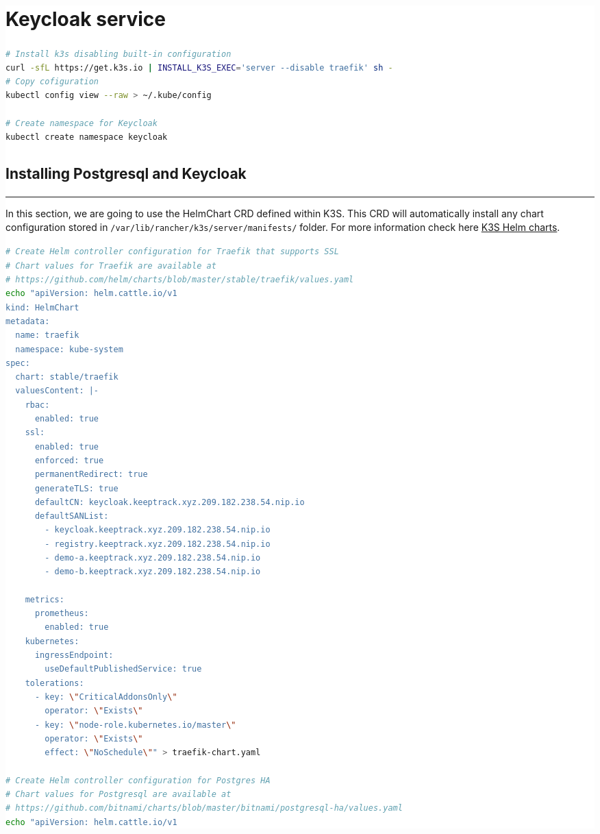 # Keycloak service

``` Bash
# Install k3s disabling built-in configuration
curl -sfL https://get.k3s.io | INSTALL_K3S_EXEC='server --disable traefik' sh -
# Copy cofiguration
kubectl config view --raw > ~/.kube/config

# Create namespace for Keycloak
kubectl create namespace keycloak
```

## Installing Postgresql and Keycloak

---

In this section, we are going to use the HelmChart CRD defined within K3S. This CRD will automatically install any chart configuration stored in `/var/lib/rancher/k3s/server/manifests/` folder. For more information check here [K3S Helm charts](https://rancher.com/docs/k3s/latest/en/helm/).

``` Bash
# Create Helm controller configuration for Traefik that supports SSL
# Chart values for Traefik are available at
# https://github.com/helm/charts/blob/master/stable/traefik/values.yaml
echo "apiVersion: helm.cattle.io/v1
kind: HelmChart
metadata:
  name: traefik
  namespace: kube-system
spec:
  chart: stable/traefik
  valuesContent: |-
    rbac:
      enabled: true
    ssl:
      enabled: true
      enforced: true
      permanentRedirect: true
      generateTLS: true
      defaultCN: keycloak.keeptrack.xyz.209.182.238.54.nip.io
      defaultSANList:
        - keycloak.keeptrack.xyz.209.182.238.54.nip.io
        - registry.keeptrack.xyz.209.182.238.54.nip.io
        - demo-a.keeptrack.xyz.209.182.238.54.nip.io
        - demo-b.keeptrack.xyz.209.182.238.54.nip.io

    metrics:
      prometheus:
        enabled: true
    kubernetes:
      ingressEndpoint:
        useDefaultPublishedService: true
    tolerations:
      - key: \"CriticalAddonsOnly\"
        operator: \"Exists\"
      - key: \"node-role.kubernetes.io/master\"
        operator: \"Exists\"
        effect: \"NoSchedule\"" > traefik-chart.yaml

# Create Helm controller configuration for Postgres HA
# Chart values for Postgresql are available at
# https://github.com/bitnami/charts/blob/master/bitnami/postgresql-ha/values.yaml
echo "apiVersion: helm.cattle.io/v1
```